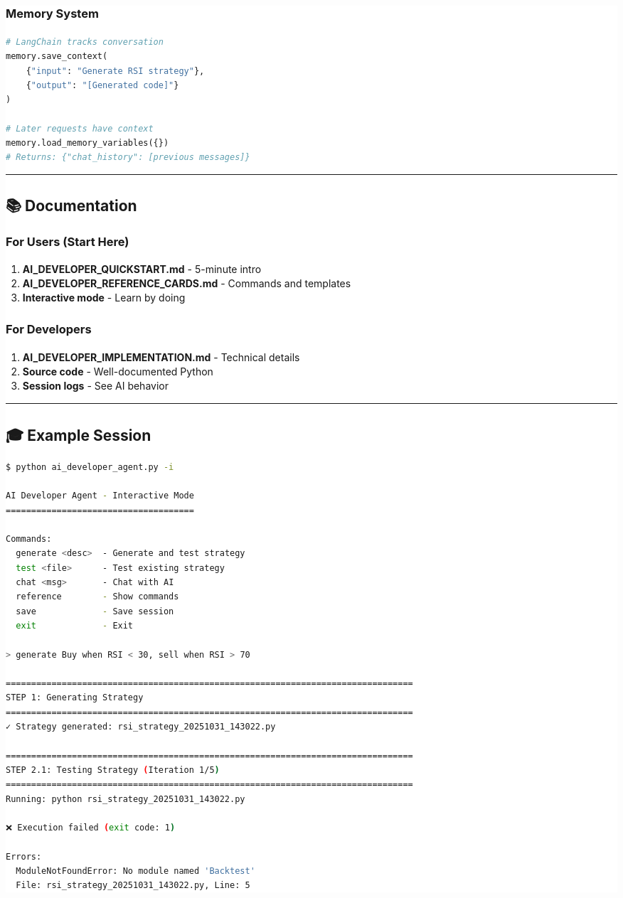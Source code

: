 ### Memory System

```python
# LangChain tracks conversation
memory.save_context(
    {"input": "Generate RSI strategy"},
    {"output": "[Generated code]"}
)

# Later requests have context
memory.load_memory_variables({})
# Returns: {"chat_history": [previous messages]}
```

---

## 📚 Documentation

### For Users (Start Here)
1. **AI_DEVELOPER_QUICKSTART.md** - 5-minute intro
2. **AI_DEVELOPER_REFERENCE_CARDS.md** - Commands and templates
3. **Interactive mode** - Learn by doing

### For Developers
1. **AI_DEVELOPER_IMPLEMENTATION.md** - Technical details
2. **Source code** - Well-documented Python
3. **Session logs** - See AI behavior

---

## 🎓 Example Session

```bash
$ python ai_developer_agent.py -i

AI Developer Agent - Interactive Mode
=====================================

Commands:
  generate <desc>  - Generate and test strategy
  test <file>      - Test existing strategy
  chat <msg>       - Chat with AI
  reference        - Show commands
  save             - Save session
  exit             - Exit

> generate Buy when RSI < 30, sell when RSI > 70

================================================================================
STEP 1: Generating Strategy
================================================================================
✓ Strategy generated: rsi_strategy_20251031_143022.py

================================================================================
STEP 2.1: Testing Strategy (Iteration 1/5)
================================================================================
Running: python rsi_strategy_20251031_143022.py

❌ Execution failed (exit code: 1)

Errors:
  ModuleNotFoundError: No module named 'Backtest'
  File: rsi_strategy_20251031_143022.py, Line: 5
```
